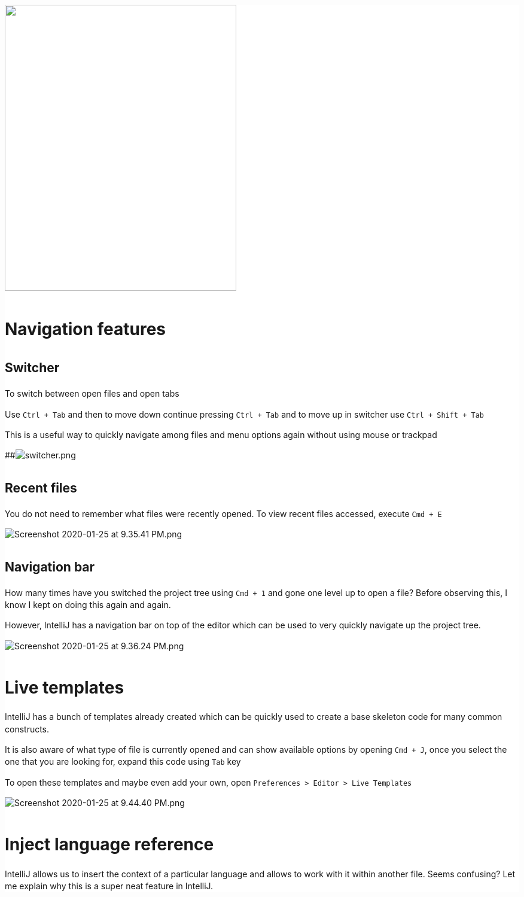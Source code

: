 <img loading="lazy" class="wp-image-381" src="https://i0.wp.com/automationhacks.blog/wp-content/uploads/2019/10/image-7.png?resize=387%2C478&#038;ssl=1" alt="" width="387" height="478" data-recalc-dims="1" /> </figure>

# Navigation features

## Switcher

To switch between open files and open tabs

Use `Ctrl + Tab` and then to move down continue pressing `Ctrl + Tab` and to move up in switcher use `Ctrl + Shift + Tab`

This is a useful way to quickly navigate among files and menu options again without using mouse or trackpad

##<img loading="lazy" class="alignnone size-full wp-image-479" src="https://i1.wp.com/automationhacks.blog/wp-content/uploads/2020/01/switcher.png?resize=750%2C413&#038;ssl=1" alt="switcher.png" width="750" height="413" data-recalc-dims="1" /> 

## Recent files

You do not need to remember what files were recently opened. To view recent files accessed, execute `Cmd + E`

<img loading="lazy" class="alignnone size-full wp-image-481" src="https://i2.wp.com/automationhacks.blog/wp-content/uploads/2020/01/screenshot-2020-01-25-at-9.35.41-pm.png?resize=750%2C387&#038;ssl=1" alt="Screenshot 2020-01-25 at 9.35.41 PM.png" width="750" height="387" data-recalc-dims="1" /> 

## Navigation bar

How many times have you switched the project tree using `Cmd + 1` and gone one level up to open a file? Before observing this, I know I kept on doing this again and again.

However, IntelliJ has a navigation bar on top of the editor which can be used to very quickly navigate up the project tree.

<img loading="lazy" class="alignnone size-full wp-image-482" src="https://i2.wp.com/automationhacks.blog/wp-content/uploads/2020/01/screenshot-2020-01-25-at-9.36.24-pm.png?resize=750%2C29&#038;ssl=1" alt="Screenshot 2020-01-25 at 9.36.24 PM.png" width="750" height="29" data-recalc-dims="1" /> 

# Live templates

IntelliJ has a bunch of templates already created which can be quickly used to create a base skeleton code for many common constructs.

It is also aware of what type of file is currently opened and can show available options by opening `Cmd + J`, once you select the one that you are looking for, expand this code using `Tab` key

To open these templates and maybe even add your own, open `Preferences > Editor > Live Templates`

<img loading="lazy" class="alignnone size-full wp-image-483" src="https://i0.wp.com/automationhacks.blog/wp-content/uploads/2020/01/screenshot-2020-01-25-at-9.44.40-pm.png?resize=750%2C466&#038;ssl=1" alt="Screenshot 2020-01-25 at 9.44.40 PM.png" width="750" height="466" data-recalc-dims="1" /> 

# Inject language reference

IntelliJ allows us to insert the context of a particular language and allows to work with it within another file. Seems confusing? Let me explain why this is a super neat feature in IntelliJ. 

